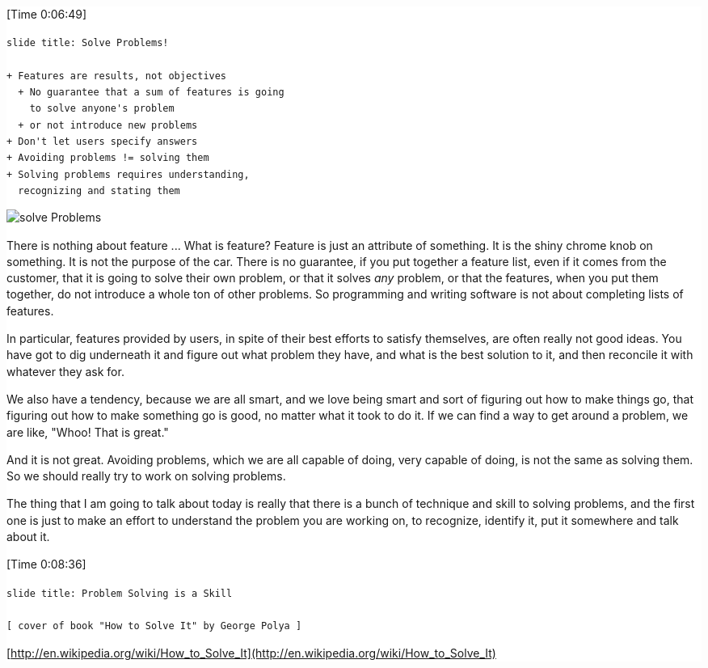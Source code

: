 
[Time 0:06:49]

```
slide title: Solve Problems!

+ Features are results, not objectives
  + No guarantee that a sum of features is going
    to solve anyone's problem
  + or not introduce new problems
+ Don't let users specify answers
+ Avoiding problems != solving them
+ Solving problems requires understanding,
  recognizing and stating them
```

![solve Problems](HammockDrivenDev/06m49s.jpg)

There is nothing about feature ...  What is feature?  Feature is just
an attribute of something.  It is the shiny chrome knob on something.
It is not the purpose of the car.  There is no guarantee, if you put
together a feature list, even if it comes from the customer, that it
is going to solve their own problem, or that it solves _any_ problem,
or that the features, when you put them together, do not introduce a
whole ton of other problems.  So programming and writing software is
not about completing lists of features.

In particular, features provided by users, in spite of their best
efforts to satisfy themselves, are often really not good ideas.  You
have got to dig underneath it and figure out what problem they have,
and what is the best solution to it, and then reconcile it with
whatever they ask for.

We also have a tendency, because we are all smart, and we love being
smart and sort of figuring out how to make things go, that figuring
out how to make something go is good, no matter what it took to do it.
If we can find a way to get around a problem, we are like, "Whoo!
That is great."

And it is not great.  Avoiding problems, which we are all capable of
doing, very capable of doing, is not the same as solving them.  So we
should really try to work on solving problems.

The thing that I am going to talk about today is really that there is
a bunch of technique and skill to solving problems, and the first one
is just to make an effort to understand the problem you are working
on, to recognize, identify it, put it somewhere and talk about it.


[Time 0:08:36]

```
slide title: Problem Solving is a Skill

[ cover of book "How to Solve It" by George Polya ]
```
[http://en.wikipedia.org/wiki/How_to_Solve_It](http://en.wikipedia.org/wiki/How_to_Solve_It)

